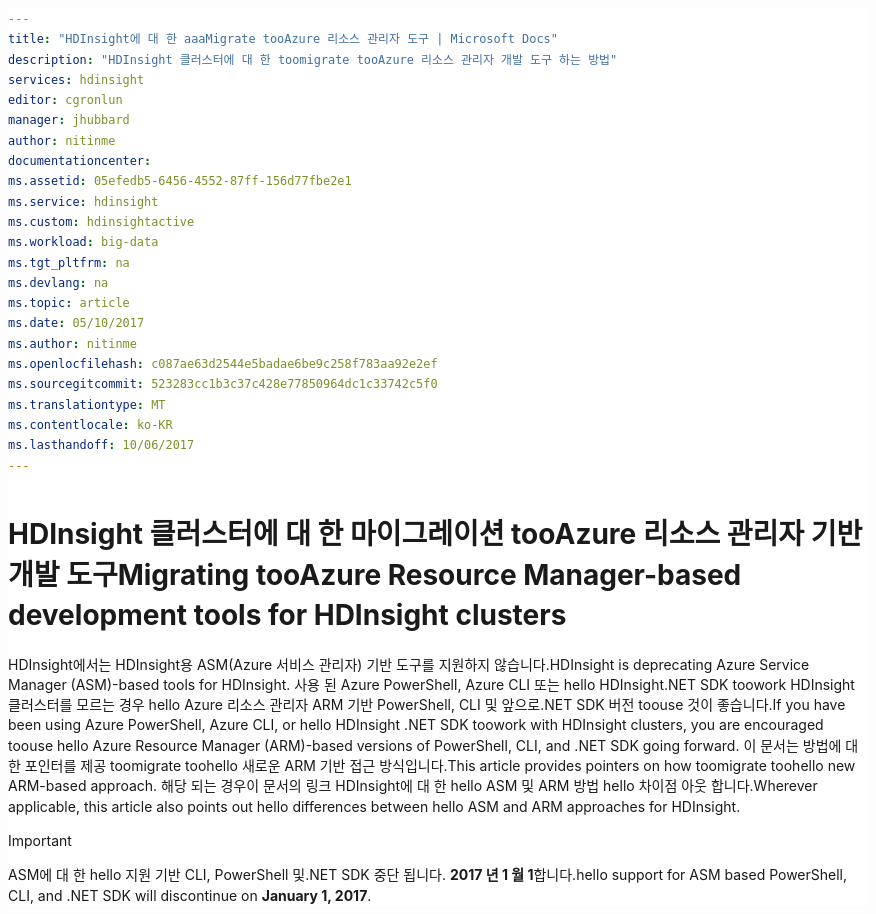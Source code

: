 ```yaml
---
title: "HDInsight에 대 한 aaaMigrate tooAzure 리소스 관리자 도구 | Microsoft Docs"
description: "HDInsight 클러스터에 대 한 toomigrate tooAzure 리소스 관리자 개발 도구 하는 방법"
services: hdinsight
editor: cgronlun
manager: jhubbard
author: nitinme
documentationcenter: 
ms.assetid: 05efedb5-6456-4552-87ff-156d77fbe2e1
ms.service: hdinsight
ms.custom: hdinsightactive
ms.workload: big-data
ms.tgt_pltfrm: na
ms.devlang: na
ms.topic: article
ms.date: 05/10/2017
ms.author: nitinme
ms.openlocfilehash: c087ae63d2544e5badae6be9c258f783aa92e2ef
ms.sourcegitcommit: 523283cc1b3c37c428e77850964dc1c33742c5f0
ms.translationtype: MT
ms.contentlocale: ko-KR
ms.lasthandoff: 10/06/2017
---
```

# <a name="migrating-tooazure-resource-manager-based-development-tools-for-hdinsight-clusters"></a><span data-ttu-id="56b0c-103">HDInsight 클러스터에 대 한 마이그레이션 tooAzure 리소스 관리자 기반 개발 도구</span><span class="sxs-lookup"><span data-stu-id="56b0c-103">Migrating tooAzure Resource Manager-based development tools for HDInsight clusters</span></span>

<span data-ttu-id="56b0c-104">HDInsight에서는 HDInsight용 ASM(Azure 서비스 관리자) 기반 도구를 지원하지 않습니다.</span><span class="sxs-lookup"><span data-stu-id="56b0c-104">HDInsight is deprecating Azure Service Manager (ASM)-based tools for HDInsight.</span></span> <span data-ttu-id="56b0c-105">사용 된 Azure PowerShell, Azure CLI 또는 hello HDInsight.NET SDK toowork HDInsight 클러스터를 모르는 경우 hello Azure 리소스 관리자 ARM 기반 PowerShell, CLI 및 앞으로.NET SDK 버전 toouse 것이 좋습니다.</span><span class="sxs-lookup"><span data-stu-id="56b0c-105">If you have been using Azure PowerShell, Azure CLI, or hello HDInsight .NET SDK toowork with HDInsight clusters, you are encouraged toouse hello Azure Resource Manager (ARM)-based versions of PowerShell, CLI, and .NET SDK going forward.</span></span> <span data-ttu-id="56b0c-106">이 문서는 방법에 대 한 포인터를 제공 toomigrate toohello 새로운 ARM 기반 접근 방식입니다.</span><span class="sxs-lookup"><span data-stu-id="56b0c-106">This article provides pointers on how toomigrate toohello new ARM-based approach.</span></span> <span data-ttu-id="56b0c-107">해당 되는 경우이 문서의 링크 HDInsight에 대 한 hello ASM 및 ARM 방법 hello 차이점 아웃 합니다.</span><span class="sxs-lookup"><span data-stu-id="56b0c-107">Wherever applicable, this article also points out hello differences between hello ASM and ARM approaches for HDInsight.</span></span>

> [!IMPORTANT]
> <span data-ttu-id="56b0c-108">ASM에 대 한 hello 지원 기반 CLI, PowerShell 및.NET SDK 중단 됩니다. **2017 년 1 월 1**합니다.</span><span class="sxs-lookup"><span data-stu-id="56b0c-108">hello support for ASM based PowerShell, CLI, and .NET SDK will discontinue on **January 1, 2017**.</span></span>
> 
> 
